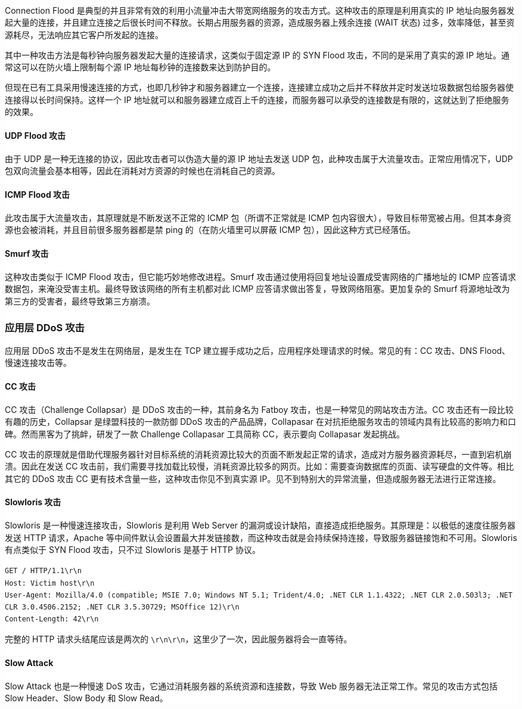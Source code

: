 Connection Flood 是典型的并且非常有效的利用小流量冲击大带宽网络服务的攻击方式。这种攻击的原理是利用真实的 IP 地址向服务器发起大量的连接，并且建立连接之后很长时间不释放。长期占用服务器的资源，造成服务器上残余连接 (WAIT 状态) 过多，效率降低，甚至资源耗尽，无法响应其它客户所发起的连接。

其中一种攻击方法是每秒钟向服务器发起大量的连接请求，这类似于固定源 IP 的 SYN Flood 攻击，不同的是采用了真实的源 IP 地址。通常这可以在防火墙上限制每个源 IP 地址每秒钟的连接数来达到防护目的。

但现在已有工具采用慢速连接的方式，也即几秒钟才和服务器建立一个连接，连接建立成功之后并不释放并定时发送垃圾数据包给服务器使连接得以长时间保持。这样一个 IP 地址就可以和服务器建立成百上千的连接，而服务器可以承受的连接数是有限的，这就达到了拒绝服务的效果。

#### UDP Flood 攻击

由于 UDP 是一种无连接的协议，因此攻击者可以伪造大量的源 IP 地址去发送 UDP 包，此种攻击属于大流量攻击。正常应用情况下，UDP 包双向流量会基本相等，因此在消耗对方资源的时候也在消耗自己的资源。

#### ICMP Flood 攻击

此攻击属于大流量攻击，其原理就是不断发送不正常的 ICMP 包（所谓不正常就是 ICMP 包内容很大），导致目标带宽被占用。但其本身资源也会被消耗，并且目前很多服务器都是禁 ping 的（在防火墙里可以屏蔽 ICMP 包），因此这种方式已经落伍。

#### Smurf 攻击

这种攻击类似于 ICMP Flood 攻击，但它能巧妙地修改进程。Smurf 攻击通过使用将回复地址设置成受害网络的广播地址的 ICMP 应答请求数据包，来淹没受害主机。最终导致该网络的所有主机都对此 ICMP 应答请求做出答复，导致网络阻塞。更加复杂的 Smurf 将源地址改为第三方的受害者，最终导致第三方崩溃。

### 应用层 DDoS 攻击

应用层 DDoS 攻击不是发生在网络层，是发生在 TCP 建立握手成功之后，应用程序处理请求的时候。常见的有：CC 攻击、DNS Flood、慢速连接攻击等。

#### CC 攻击

CC 攻击（Challenge Collapsar）是 DDoS 攻击的一种，其前身名为 Fatboy 攻击，也是一种常见的网站攻击方法。CC 攻击还有一段比较有趣的历史，Collapsar 是绿盟科技的一款防御 DDoS 攻击的产品品牌，Collapasar 在对抗拒绝服务攻击的领域内具有比较高的影响力和口碑。然而黑客为了挑衅，研发了一款 Challenge Collapasar 工具简称 CC，表示要向 Collapasar 发起挑战。

CC 攻击的原理就是借助代理服务器针对目标系统的消耗资源比较大的页面不断发起正常的请求，造成对方服务器资源耗尽，一直到宕机崩溃。因此在发送 CC 攻击前，我们需要寻找加载比较慢，消耗资源比较多的网页。比如：需要查询数据库的页面、读写硬盘的文件等。相比其它的 DDoS 攻击 CC 更有技术含量一些，这种攻击你见不到真实源 IP。见不到特别大的异常流量，但造成服务器无法进行正常连接。

#### Slowloris 攻击

Slowloris 是一种慢速连接攻击，Slowloris 是利用 Web Server 的漏洞或设计缺陷，直接造成拒绝服务。其原理是：以极低的速度往服务器发送 HTTP 请求，Apache 等中间件默认会设置最大并发链接数，而这种攻击就是会持续保持连接，导致服务器链接饱和不可用。Slowloris 有点类似于 SYN Flood 攻击，只不过 Slowloris 是基于 HTTP 协议。

```http
GET / HTTP/1.1\r\n
Host: Victim host\r\n
User-Agent: Mozilla/4.0 (compatible; MSIE 7.0; Windows NT 5.1; Trident/4.0; .NET CLR 1.1.4322; .NET CLR 2.0.503l3; .NET CLR 3.0.4506.2152; .NET CLR 3.5.30729; MSOffice 12)\r\n
Content-Length: 42\r\n
```

完整的 HTTP 请求头结尾应该是两次的 `\r\n\r\n`，这里少了一次，因此服务器将会一直等待。

#### Slow Attack

Slow Attack 也是一种慢速 DoS 攻击，它通过消耗服务器的系统资源和连接数，导致 Web 服务器无法正常工作。常见的攻击方式包括 Slow Header、Slow Body 和 Slow Read。
